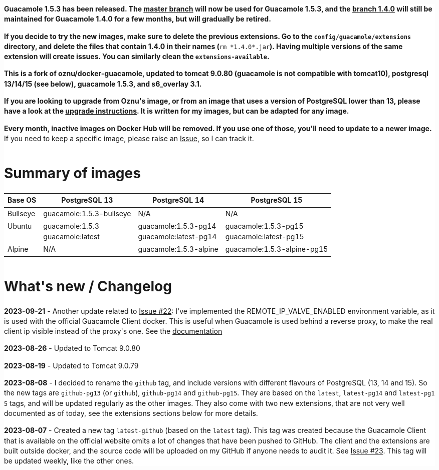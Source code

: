 **Guacamole 1.5.3 has been released. The [master branch](https://GitHub.com/abesnier/docker-guacamole/tree/master) will now be used for Guacamole 1.5.3, and the [branch 1.4.0](https://GitHub.com/abesnier/docker-guacamole/tree/1.4.0) will still be maintained for Guacamole 1.4.0 for a few months, but will gradually be retired.**

**If you decide to try the new images, make sure to delete the previous extensions. Go to the `config/guacamole/extensions` directory, and delete the files that contain 1.4.0 in their names (**`rm *1.4.0*.jar`**). Having multiple versions of the same extension will create issues. You can similarly clean the `extensions-available`.**

**This is a fork of oznu/docker-guacamole, updated to tomcat 9.0.80 (guacamole is not compatible with tomcat10), postgresql 13/14/15 (see below), guacamole 1.5.3, and s6_overlay 3.1.**

**If you are looking to upgrade from Oznu's image, or from an image that uses a version of PostgreSQL lower than 13, please have a look at the  [upgrade instructions](https://GitHub.com/abesnier/docker-guacamole/blob/master/UPGRADE.md). It is written for my images, but can be adapted for any image.**

**Every month, inactive images on Docker Hub will be removed. If you use one of those, you'll need to update to a newer image.**  If you need to keep a specific image, please raise an [Issue](https://GitHub.com/abesnier/docker-guacamole/issues), so I can track it.


# Summary of images
Base OS | PostgreSQL 13 | PostgreSQL 14 | PostgreSQL 15
---|---|---|---
Bullseye | guacamole:1.5.3-bullseye | N/A | N/A
Ubuntu | guacamole:1.5.3 <br> guacamole:latest | guacamole:1.5.3-pg14 <br> guacamole:latest-pg14 | guacamole:1.5.3-pg15 <br> guacamole:latest-pg15
Alpine | N/A | guacamole:1.5.3-alpine | guacamole:1.5.3-alpine-pg15

# What's new / Changelog
**2023-09-21** - Another update related to [Issue #22](https://GitHub.com/abesnier/docker-guacamole/issues/22): I've implemented the REMOTE_IP_VALVE_ENABLED environment variable, as it is used with the official Guacamole Client docker. This is useful when Guacamole is used behind a reverse proxy, to make the real client ip visible instead of the proxy's one. See the [documentation](https://guacamole.apache.org/doc/gug/guacamole-docker.html#running-guacamole-behind-a-proxy)

**2023-08-26** - Updated to Tomcat 9.0.80

**2023-08-19** - Updated to Tomcat 9.0.79

**2023-08-08** - I decided to rename the `github` tag, and include versions with different flavours of PostgreSQL (13, 14 and 15). So the new tags are `github-pg13` (or `github`), `github-pg14` and `github-pg15`. They are based on the `latest`, `latest-pg14` and `latest-pg15` tags, and will be updated regularly as the other images. They also come with two new extensions, that are not very well documented as of today, see the extensions sections below for more details.

**2023-08-07** - Created a new tag `latest-github` (based on the `latest` tag). This tag was created because the Guacamole Client that is available on the official website omits a lot of changes that have been pushed to GitHub. The client and the extensions are built outside docker, and the source code will be uploaded on my GitHub if anyone needs to audit it. See [Issue #23](https://GitHub.com/abesnier/docker-guacamole/issues/23). This tag will be updated weekly, like the other ones.
